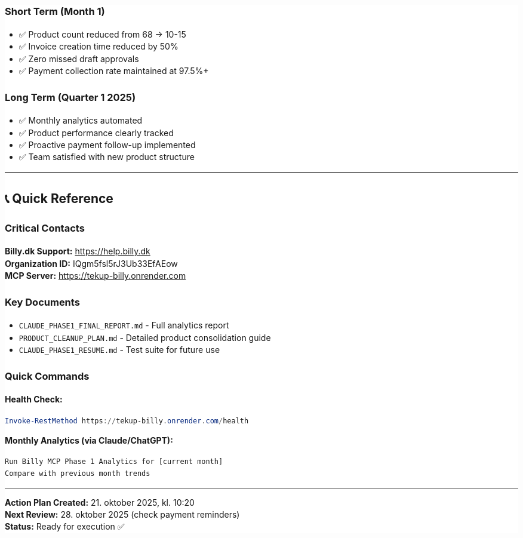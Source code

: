 ### Short Term (Month 1)

- ✅ Product count reduced from 68 → 10-15
- ✅ Invoice creation time reduced by 50%
- ✅ Zero missed draft approvals
- ✅ Payment collection rate maintained at 97.5%+

### Long Term (Quarter 1 2025)

- ✅ Monthly analytics automated
- ✅ Product performance clearly tracked
- ✅ Proactive payment follow-up implemented
- ✅ Team satisfied with new product structure

---

## 📞 Quick Reference

### Critical Contacts

**Billy.dk Support:** <https://help.billy.dk>  
**Organization ID:** IQgm5fsl5rJ3Ub33EfAEow  
**MCP Server:** <https://tekup-billy.onrender.com>

### Key Documents

- `CLAUDE_PHASE1_FINAL_REPORT.md` - Full analytics report
- `PRODUCT_CLEANUP_PLAN.md` - Detailed product consolidation guide
- `CLAUDE_PHASE1_RESUME.md` - Test suite for future use

### Quick Commands

**Health Check:**

```powershell
Invoke-RestMethod https://tekup-billy.onrender.com/health
```

**Monthly Analytics (via Claude/ChatGPT):**

```
Run Billy MCP Phase 1 Analytics for [current month]
Compare with previous month trends
```

---

**Action Plan Created:** 21. oktober 2025, kl. 10:20  
**Next Review:** 28. oktober 2025 (check payment reminders)  
**Status:** Ready for execution ✅
